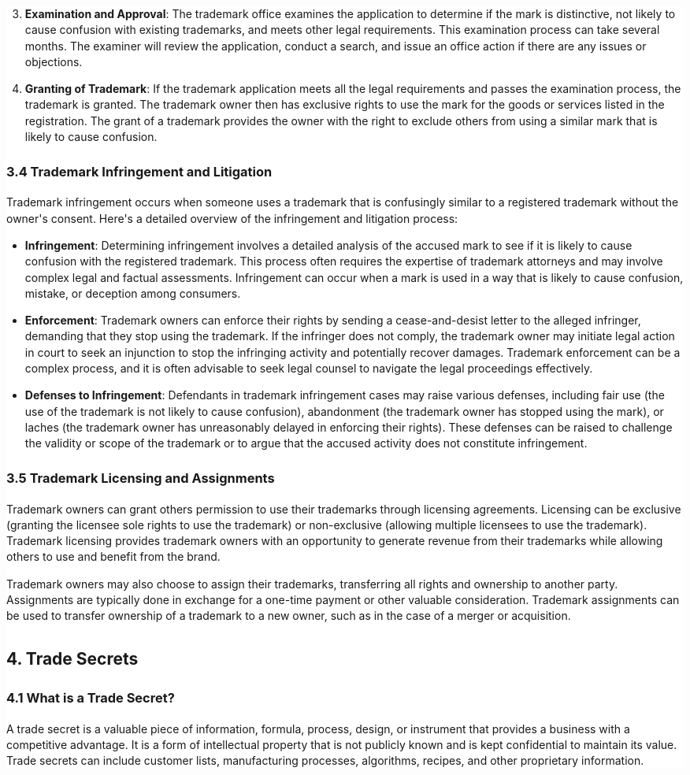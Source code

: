 3. **Examination and Approval**: The trademark office examines the application to determine if the mark is distinctive, not likely to cause confusion with existing trademarks, and meets other legal requirements. This examination process can take several months. The examiner will review the application, conduct a search, and issue an office action if there are any issues or objections.

4. **Granting of Trademark**: If the trademark application meets all the legal requirements and passes the examination process, the trademark is granted. The trademark owner then has exclusive rights to use the mark for the goods or services listed in the registration. The grant of a trademark provides the owner with the right to exclude others from using a similar mark that is likely to cause confusion.

### 3.4 Trademark Infringement and Litigation

Trademark infringement occurs when someone uses a trademark that is confusingly similar to a registered trademark without the owner's consent. Here's a detailed overview of the infringement and litigation process:

- **Infringement**: Determining infringement involves a detailed analysis of the accused mark to see if it is likely to cause confusion with the registered trademark. This process often requires the expertise of trademark attorneys and may involve complex legal and factual assessments. Infringement can occur when a mark is used in a way that is likely to cause confusion, mistake, or deception among consumers.

- **Enforcement**: Trademark owners can enforce their rights by sending a cease-and-desist letter to the alleged infringer, demanding that they stop using the trademark. If the infringer does not comply, the trademark owner may initiate legal action in court to seek an injunction to stop the infringing activity and potentially recover damages. Trademark enforcement can be a complex process, and it is often advisable to seek legal counsel to navigate the legal proceedings effectively.

- **Defenses to Infringement**: Defendants in trademark infringement cases may raise various defenses, including fair use (the use of the trademark is not likely to cause confusion), abandonment (the trademark owner has stopped using the mark), or laches (the trademark owner has unreasonably delayed in enforcing their rights). These defenses can be raised to challenge the validity or scope of the trademark or to argue that the accused activity does not constitute infringement.

### 3.5 Trademark Licensing and Assignments

Trademark owners can grant others permission to use their trademarks through licensing agreements. Licensing can be exclusive (granting the licensee sole rights to use the trademark) or non-exclusive (allowing multiple licensees to use the trademark). Trademark licensing provides trademark owners with an opportunity to generate revenue from their trademarks while allowing others to use and benefit from the brand.

Trademark owners may also choose to assign their trademarks, transferring all rights and ownership to another party. Assignments are typically done in exchange for a one-time payment or other valuable consideration. Trademark assignments can be used to transfer ownership of a trademark to a new owner, such as in the case of a merger or acquisition.

## 4. Trade Secrets

### 4.1 What is a Trade Secret?

A trade secret is a valuable piece of information, formula, process, design, or instrument that provides a business with a competitive advantage. It is a form of intellectual property that is not publicly known and is kept confidential to maintain its value. Trade secrets can include customer lists, manufacturing processes, algorithms, recipes, and other proprietary information.
